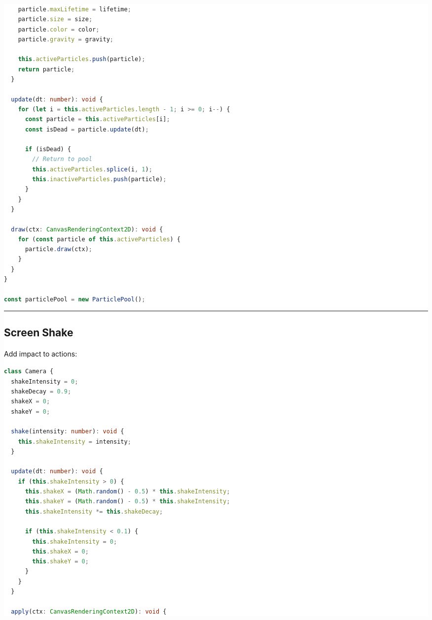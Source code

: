 ```typescript
    particle.maxLifetime = lifetime;
    particle.size = size;
    particle.color = color;
    particle.gravity = gravity;
    
    this.activeParticles.push(particle);
    return particle;
  }
  
  update(dt: number): void {
    for (let i = this.activeParticles.length - 1; i >= 0; i--) {
      const particle = this.activeParticles[i];
      const isDead = particle.update(dt);
      
      if (isDead) {
        // Return to pool
        this.activeParticles.splice(i, 1);
        this.inactiveParticles.push(particle);
      }
    }
  }
  
  draw(ctx: CanvasRenderingContext2D): void {
    for (const particle of this.activeParticles) {
      particle.draw(ctx);
    }
  }
}

const particlePool = new ParticlePool();
```

---

## Screen Shake

Add impact to actions:

```typescript
class Camera {
  shakeIntensity = 0;
  shakeDecay = 0.9;
  shakeX = 0;
  shakeY = 0;
  
  shake(intensity: number): void {
    this.shakeIntensity = intensity;
  }
  
  update(dt: number): void {
    if (this.shakeIntensity > 0) {
      this.shakeX = (Math.random() - 0.5) * this.shakeIntensity;
      this.shakeY = (Math.random() - 0.5) * this.shakeIntensity;
      this.shakeIntensity *= this.shakeDecay;
      
      if (this.shakeIntensity < 0.1) {
        this.shakeIntensity = 0;
        this.shakeX = 0;
        this.shakeY = 0;
      }
    }
  }
  
  apply(ctx: CanvasRenderingContext2D): void {
```